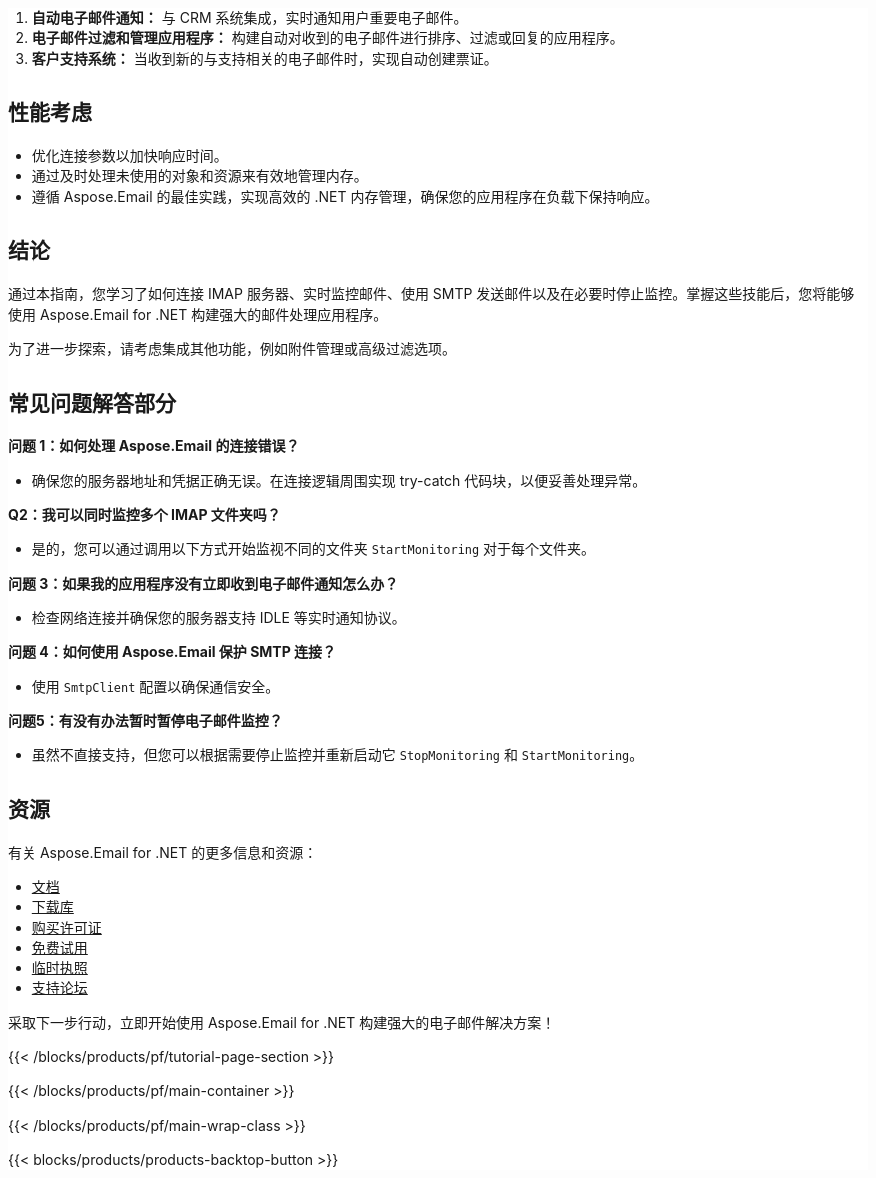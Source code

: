 1. **自动电子邮件通知：** 与 CRM 系统集成，实时通知用户重要电子邮件。
2. **电子邮件过滤和管理应用程序：** 构建自动对收到的电子邮件进行排序、过滤或回复的应用程序。
3. **客户支持系统：** 当收到新的与支持相关的电子邮件时，实现自动创建票证。

## 性能考虑

- 优化连接参数以加快响应时间。
- 通过及时处理未使用的对象和资源来有效地管理内存。
- 遵循 Aspose.Email 的最佳实践，实现高效的 .NET 内存管理，确保您的应用程序在负载下保持响应。

## 结论

通过本指南，您学习了如何连接 IMAP 服务器、实时监控邮件、使用 SMTP 发送邮件以及在必要时停止监控。掌握这些技能后，您将能够使用 Aspose.Email for .NET 构建强大的邮件处理应用程序。

为了进一步探索，请考虑集成其他功能，例如附件管理或高级过滤选项。 

## 常见问题解答部分

**问题 1：如何处理 Aspose.Email 的连接错误？**
- 确保您的服务器地址和凭据正确无误。在连接逻辑周围实现 try-catch 代码块，以便妥善处理异常。

**Q2：我可以同时监控多个 IMAP 文件夹吗？**
- 是的，您可以通过调用以下方式开始监视不同的文件夹 `StartMonitoring` 对于每个文件夹。

**问题 3：如果我的应用程序没有立即收到电子邮件通知怎么办？**
- 检查网络连接并确保您的服务器支持 IDLE 等实时通知协议。

**问题 4：如何使用 Aspose.Email 保护 SMTP 连接？**
- 使用 `SmtpClient` 配置以确保通信安全。

**问题5：有没有办法暂时暂停电子邮件监控？**
- 虽然不直接支持，但您可以根据需要停止监控并重新启动它 `StopMonitoring` 和 `StartMonitoring`。

## 资源

有关 Aspose.Email for .NET 的更多信息和资源：

- [文档](https://reference.aspose.com/email/net/)
- [下载库](https://releases.aspose.com/email/net/)
- [购买许可证](https://purchase.aspose.com/buy)
- [免费试用](https://releases.aspose.com/email/net/)
- [临时执照](https://purchase.aspose.com/temporary-license/)
- [支持论坛](https://forum.aspose.com/c/email/10)

采取下一步行动，立即开始使用 Aspose.Email for .NET 构建强大的电子邮件解决方案！

{{< /blocks/products/pf/tutorial-page-section >}}

{{< /blocks/products/pf/main-container >}}

{{< /blocks/products/pf/main-wrap-class >}}

{{< blocks/products/products-backtop-button >}}
